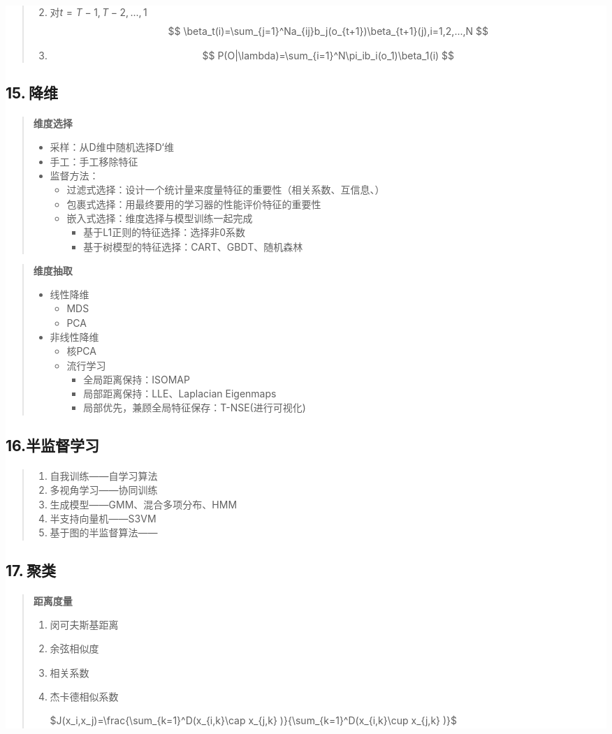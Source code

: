 > 2. 对$t=T-1,T-2,...,1$
>    $$
>    \beta_t(i)=\sum_{j=1}^Na_{ij}b_j(o_{t+1})\beta_{t+1}(j),i=1,2,...,N
>    $$
>
> 3. $$
>    P(O|\lambda)=\sum_{i=1}^N\pi_ib_i(o_1)\beta_1(i)
>    $$
>
>    

## 15. 降维

> **维度选择**
>
> + 采样：从D维中随机选择D‘维
> + 手工：手工移除特征
> + 监督方法：
>   + 过滤式选择：设计一个统计量来度量特征的重要性（相关系数、互信息、）
>   + 包裹式选择：用最终要用的学习器的性能评价特征的重要性
>   + 嵌入式选择：维度选择与模型训练一起完成
>     + 基于L1正则的特征选择：选择非0系数
>     + 基于树模型的特征选择：CART、GBDT、随机森林

> **维度抽取**
>
> + 线性降维
>   + MDS
>   + PCA
> + 非线性降维
>   + 核PCA
>   + 流行学习
>     + 全局距离保持：ISOMAP
>     + 局部距离保持：LLE、Laplacian Eigenmaps
>     + 局部优先，兼顾全局特征保存：T-NSE(进行可视化)

## 16.半监督学习

> 1. 自我训练——自学习算法
> 2. 多视角学习——协同训练
> 3. 生成模型——GMM、混合多项分布、HMM
> 4. 半支持向量机——S3VM
> 5. 基于图的半监督算法——

## 17. 聚类

> **距离度量**
>
> 1. 闵可夫斯基距离
>
> 2. 余弦相似度
>
> 3. 相关系数
>
> 4. 杰卡德相似系数
>
>    $J(x_i,x_j)=\frac{\sum_{k=1}^D(x_{i,k}\cap x_{j,k} )}{\sum_{k=1}^D(x_{i,k}\cup x_{j,k} )}$
